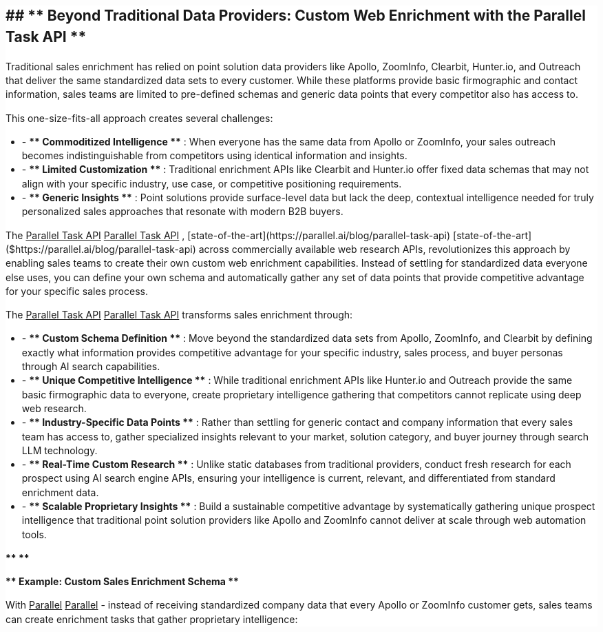 ## \## **\*\* Beyond Traditional Data Providers: Custom Web Enrichment with the Parallel Task API \*\***

Traditional sales enrichment has relied on point solution data providers like Apollo, ZoomInfo, Clearbit, Hunter.io, and Outreach that deliver the same standardized data sets to every customer. While these platforms provide basic firmographic and contact information, sales teams are limited to pre-defined schemas and generic data points that every competitor also has access to.

This one-size-fits-all approach creates several challenges:

* \- **\*\* Commoditized Intelligence \*\*** : When everyone has the same data from Apollo or ZoomInfo, your sales outreach becomes indistinguishable from competitors using identical information and insights.
* \- **\*\* Limited Customization \*\*** : Traditional enrichment APIs like Clearbit and Hunter.io offer fixed data schemas that may not align with your specific industry, use case, or competitive positioning requirements.
* \- **\*\* Generic Insights \*\*** : Point solutions provide surface-level data but lack the deep, contextual intelligence needed for truly personalized sales approaches that resonate with modern B2B buyers.

The [Parallel Task API](https://parallel.ai) [Parallel Task API]($https://parallel.ai) , [state-of-the-art](https://parallel.ai/blog/parallel-task-api) [state-of-the-art]($https://parallel.ai/blog/parallel-task-api) across commercially available web research APIs, revolutionizes this approach by enabling sales teams to create their own custom web enrichment capabilities. Instead of settling for standardized data everyone else uses, you can define your own schema and automatically gather any set of data points that provide competitive advantage for your specific sales process.

The [Parallel Task API](https://parallel.ai) [Parallel Task API]($https://parallel.ai) transforms sales enrichment through:

* \- **\*\* Custom Schema Definition \*\*** : Move beyond the standardized data sets from Apollo, ZoomInfo, and Clearbit by defining exactly what information provides competitive advantage for your specific industry, sales process, and buyer personas through AI search capabilities.
* \- **\*\* Unique Competitive Intelligence \*\*** : While traditional enrichment APIs like Hunter.io and Outreach provide the same basic firmographic data to everyone, create proprietary intelligence gathering that competitors cannot replicate using deep web research.
* \- **\*\* Industry-Specific Data Points \*\*** : Rather than settling for generic contact and company information that every sales team has access to, gather specialized insights relevant to your market, solution category, and buyer journey through search LLM technology.
* \- **\*\* Real-Time Custom Research \*\*** : Unlike static databases from traditional providers, conduct fresh research for each prospect using AI search engine APIs, ensuring your intelligence is current, relevant, and differentiated from standard enrichment data.
* \- **\*\* Scalable Proprietary Insights \*\*** : Build a sustainable competitive advantage by systematically gathering unique prospect intelligence that traditional point solution providers like Apollo and ZoomInfo cannot deliver at scale through web automation tools.

**\*\* \*\***

**\*\* Example: Custom Sales Enrichment Schema \*\***

With [Parallel](https://parallel.ai/) [Parallel]($https://parallel.ai/) \- instead of receiving standardized company data that every Apollo or ZoomInfo customer gets, sales teams can create enrichment tasks that gather proprietary intelligence:
